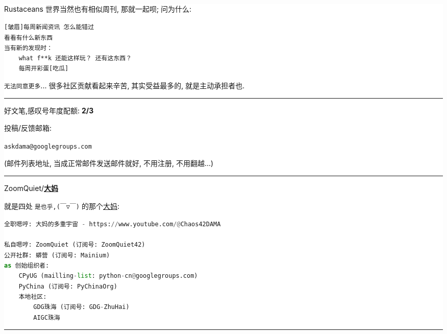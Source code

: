 Rustaceans 世界当然也有相似周刊, 那就一起呗;
问为什么:

    [皱眉]每周新闻资讯 怎么能错过 
    看看有什么新东西 
    当有新的发现时：
        what f**k 还能这样玩？ 还有这东西？
        每周开彩蛋[吃瓜]

`无法同意更多`...
很多社区贡献看起来辛苦,
其实受益最多的,
就是主动承担者也.

-------------

好文笔,感叹号年度配额: **2/3**

投稿/反馈邮箱:

    askdama@googlegroups.com

(邮件列表地址, 
当成正常邮件发送邮件就好, 不用注册, 不用翻越...)


-------------

ZoomQuiet/**[大妈](https://mp.weixin.qq.com/s/N5TuRRbF558D4Q90XdDA7g)**

就是四处 `是也乎,(￣▽￣)` 的那个[大妈](https://mp.weixin.qq.com/s/N5TuRRbF558D4Q90XdDA7g):



```python
全职嗯哼: 大妈的多重宇宙 - https://www.youtube.com/@Chaos42DAMA

私自嗯哼: ZoomQuiet (订阅号: ZoomQuiet42)
公开社群: 蟒营 (订阅号: Mainium)
as 创始组织者:
    CPyUG (mailling-list: python-cn@googlegroups.com)
    PyChina (订阅号: PyChinaOrg)
    本地社区: 
        GDG珠海 (订阅号: GDG-ZhuHai)
        AIGC珠海 

```

-------------
